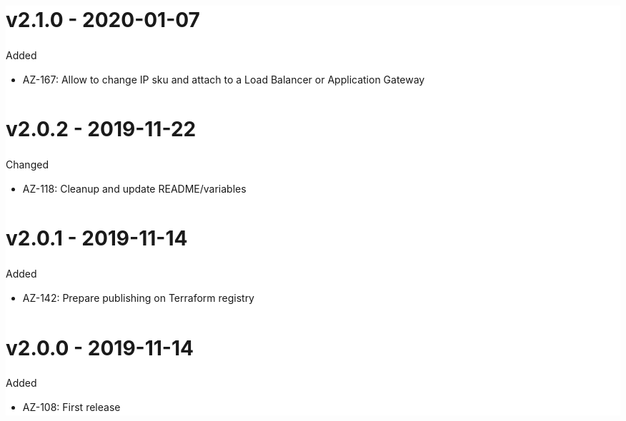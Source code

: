 # v2.1.0 - 2020-01-07

Added
  * AZ-167: Allow to change IP sku and attach to a Load Balancer or Application Gateway

# v2.0.2 - 2019-11-22

Changed
  * AZ-118: Cleanup and update README/variables

# v2.0.1 - 2019-11-14

Added
  * AZ-142: Prepare publishing on Terraform registry

# v2.0.0 - 2019-11-14

Added
  * AZ-108: First release

